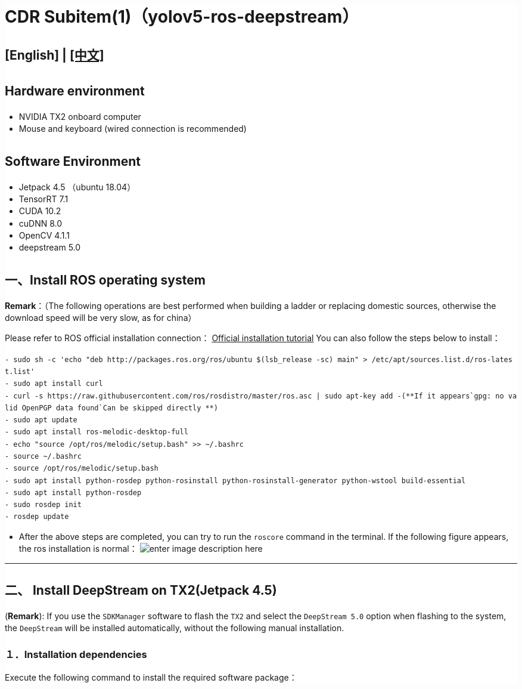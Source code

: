 #  CDR Subitem(1)（yolov5-ros-deepstream）
## [English] | [[中文]](https://github.com/guojianyang/cv-detect-robot/blob/main/yolov5-ros-deepstream/README_EN.md)
##  Hardware environment
- NVIDIA TX2 onboard computer
- Mouse and keyboard (wired connection is recommended)
##  Software Environment
- Jetpack  4.5 （ubuntu 18.04）
- TensorRT  7.1
- CUDA  10.2
- cuDNN  8.0
- OpenCV  4.1.1
- deepstream  5.0
##  一、Install ROS operating system
**Remark**：（The following operations are best performed when building a ladder or replacing domestic sources, otherwise the download speed will be very slow, as for china）

Please refer to ROS official installation connection： [Official installation tutorial](http://wiki.ros.org/ROS/Installation)
You can also follow the steps below to install：

    - sudo sh -c 'echo "deb http://packages.ros.org/ros/ubuntu $(lsb_release -sc) main" > /etc/apt/sources.list.d/ros-latest.list'
    - sudo apt install curl 
    - curl -s https://raw.githubusercontent.com/ros/rosdistro/master/ros.asc | sudo apt-key add -(**If it appears`gpg: no valid OpenPGP data found`Can be skipped directly **)
    - sudo apt update
    - sudo apt install ros-melodic-desktop-full
    - echo "source /opt/ros/melodic/setup.bash" >> ~/.bashrc
    - source ~/.bashrc
    - source /opt/ros/melodic/setup.bash
    - sudo apt install python-rosdep python-rosinstall python-rosinstall-generator python-wstool build-essential
    - sudo apt install python-rosdep
    - sudo rosdep init
    - rosdep update
- After the above steps are completed, you can try to run the `roscore` command in the terminal. If the following figure appears, the ros installation is normal：
![enter image description here](https://img-blog.csdnimg.cn/20210728132459897.jpg?x-oss-process=image/watermark,type_ZmFuZ3poZW5naGVpdGk,shadow_10,text_aHR0cHM6Ly9ibG9nLmNzZG4ubmV0L3dlaXhpbl80NjQzODU3Ng==,size_16,color_FFFFFF,t_70)
***
##  二、	Install DeepStream on TX2(Jetpack 4.5)
(**Remark**): If you use the `SDKManager` software to flash the `TX2` and select the `DeepStream 5.0` option when flashing to the system, the `DeepStream` will be installed automatically, without the following manual installation.
###  １．Installation dependencies
Execute the following command to install the required software package：
